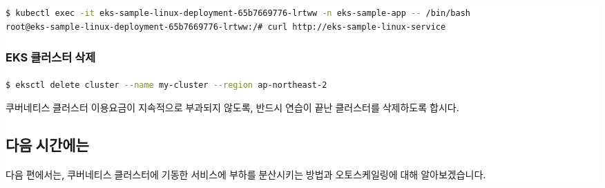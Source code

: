 ```bash
$ kubectl exec -it eks-sample-linux-deployment-65b7669776-lrtww -n eks-sample-app -- /bin/bash
root@eks-sample-linux-deployment-65b7669776-lrtww:/# curl http://eks-sample-linux-service
```


### EKS 클러스터 삭제

```bash
$ eksctl delete cluster --name my-cluster --region ap-northeast-2
```

쿠버네티스 클러스터 이용요금이 지속적으로 부과되지 않도록, 반드시 연습이 끝난 클러스터를 삭제하도록 합시다.


## 다음 시간에는

다음 편에서는, 쿠버네티스 클러스터에 기동한 서비스에 부하를 분산시키는 방법과 오토스케일링에 대해 알아보겠습니다.
